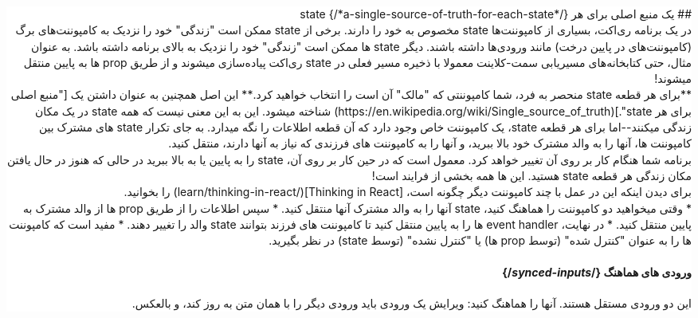 </DeepDive>

<div dir="rtl">
## یک منبع اصلی برای هر state {/*a-single-source-of-truth-for-each-state*/}
</div>

<div dir="rtl">
در یک برنامه ری‌اکت، بسیاری از کامپوننت‌ها state مخصوص به خود را دارند. برخی از state ممکن است "زندگی" خود را نزدیک به کامپوننت‌های برگ (کامپوننت‌های در پایین درخت) مانند ورودی‌ها داشته باشند. دیگر state ها ممکن است "زندگی" خود را نزدیک به بالای برنامه داشته باشد. به عنوان مثال، حتی کتابخانه‌های مسیریابی سمت-کلاینت معمولا با ذخیره مسیر فعلی در state ری‌اکت پیاده‌سازی میشوند و از طریق prop ها به پایین منتقل میشوند! 
</div>

<div dir="rtl">
**برای هر قطعه state منحصر به فرد، شما کامپوننتی که "مالک" آن است را انتخاب خواهید کرد.** این اصل همچنین به عنوان داشتن یک ["منبع اصلی برای هر state".](https://en.wikipedia.org/wiki/Single_source_of_truth) شناخته میشود. این به این معنی نیست که همه state در یک مکان زندگی میکنند--اما برای هر قطعه state، یک کامپوننت خاص وجود دارد که آن قطعه اطلاعات را نگه میدارد. به جای تکرار state های مشترک بین کامپوننت ها، آنها را به والد مشترک خود بالا ببرید، و آنها را به کامپوننت های فرزندی که نیاز به آنها دارند، منتقل کنید.
</div>

<div dir="rtl">
برنامه شما هنگام کار بر روی آن تغییر خواهد کرد. معمول است که در حین کار بر روی آن، state را به پایین یا به بالا ببرید در حالی که هنوز در حال یافتن مکان زندگی هر قطعه state هستید. این ها همه بخشی از فرایند است!
</div>

<div dir="rtl">
برای دیدن اینکه این در عمل با چند کامپوننت دیگر چگونه است، [Thinking in React](/learn/thinking-in-react) را بخوانید.
</div>

<Recap>

<div dir="rtl">
* وقتی میخواهید دو کامپوننت را هماهنگ کنید، state آنها را به والد مشترک آنها منتقل کنید.
* سپس اطلاعات را از طریق prop ها از والد مشترک به پایین منتقل کنید.
* در نهایت، event handler ها را به پایین منتقل کنید تا کامپوننت های فرزند بتوانند state والد را تغییر دهند.
* مفید است که کامپوننت ها را به عنوان "کنترل شده" (توسط prop ها) یا "کنترل نشده" (توسط state) در نظر بگیرید.

</div>

</Recap>

<Challenges dir="rtl">

####  ورودی های هماهنگ {/*synced-inputs*/}

<div dir="rtl">
این دو ورودی مستقل هستند. آنها را هماهنگ کنید: ویرایش یک ورودی باید ورودی دیگر را با همان متن به روز کند، و بالعکس.
</div>
